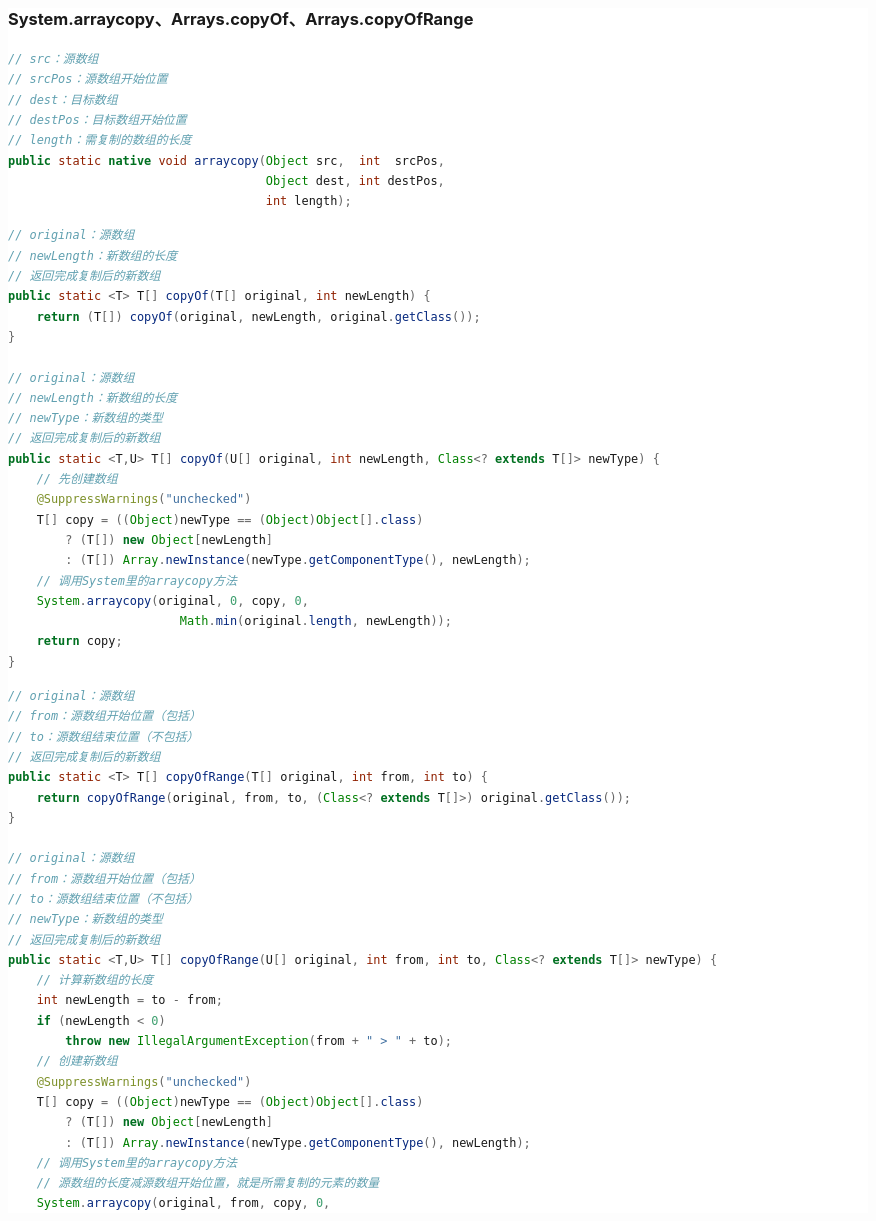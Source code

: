 ### System.arraycopy、Arrays.copyOf、Arrays.copyOfRange

```java
// src：源数组
// srcPos：源数组开始位置
// dest：目标数组
// destPos：目标数组开始位置
// length：需复制的数组的长度
public static native void arraycopy(Object src,  int  srcPos,
                                    Object dest, int destPos,
                                    int length);
```

```java
// original：源数组
// newLength：新数组的长度
// 返回完成复制后的新数组
public static <T> T[] copyOf(T[] original, int newLength) {
    return (T[]) copyOf(original, newLength, original.getClass());
}

// original：源数组
// newLength：新数组的长度
// newType：新数组的类型
// 返回完成复制后的新数组
public static <T,U> T[] copyOf(U[] original, int newLength, Class<? extends T[]> newType) {
    // 先创建数组
    @SuppressWarnings("unchecked")
    T[] copy = ((Object)newType == (Object)Object[].class)
        ? (T[]) new Object[newLength]
        : (T[]) Array.newInstance(newType.getComponentType(), newLength);
    // 调用System里的arraycopy方法
    System.arraycopy(original, 0, copy, 0,
                        Math.min(original.length, newLength));
    return copy;
}
```

```java
// original：源数组
// from：源数组开始位置（包括）
// to：源数组结束位置（不包括）
// 返回完成复制后的新数组
public static <T> T[] copyOfRange(T[] original, int from, int to) {
    return copyOfRange(original, from, to, (Class<? extends T[]>) original.getClass());
}

// original：源数组
// from：源数组开始位置（包括）
// to：源数组结束位置（不包括）
// newType：新数组的类型
// 返回完成复制后的新数组
public static <T,U> T[] copyOfRange(U[] original, int from, int to, Class<? extends T[]> newType) {
    // 计算新数组的长度
    int newLength = to - from;
    if (newLength < 0)
        throw new IllegalArgumentException(from + " > " + to);
    // 创建新数组
    @SuppressWarnings("unchecked")
    T[] copy = ((Object)newType == (Object)Object[].class)
        ? (T[]) new Object[newLength]
        : (T[]) Array.newInstance(newType.getComponentType(), newLength);
    // 调用System里的arraycopy方法
    // 源数组的长度减源数组开始位置，就是所需复制的元素的数量
    System.arraycopy(original, from, copy, 0,
```